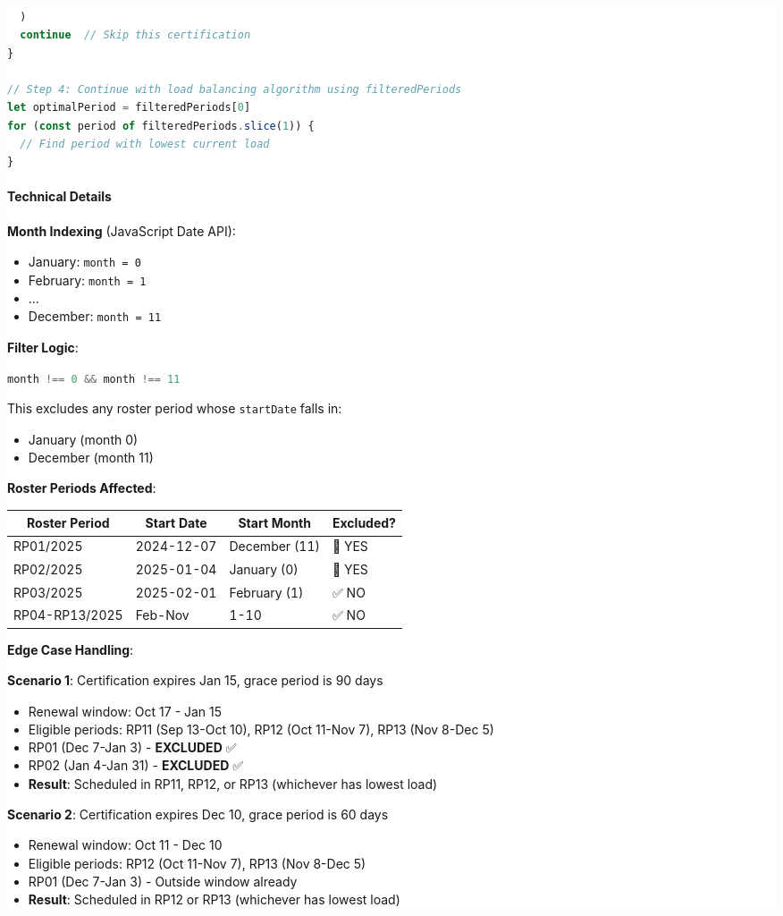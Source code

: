 ```typescript
  )
  continue  // Skip this certification
}

// Step 4: Continue with load balancing algorithm using filteredPeriods
let optimalPeriod = filteredPeriods[0]
for (const period of filteredPeriods.slice(1)) {
  // Find period with lowest current load
}
```

#### Technical Details

**Month Indexing** (JavaScript Date API):
- January: `month = 0`
- February: `month = 1`
- ...
- December: `month = 11`

**Filter Logic**:
```typescript
month !== 0 && month !== 11
```

This excludes any roster period whose `startDate` falls in:
- January (month 0)
- December (month 11)

**Roster Periods Affected**:

| Roster Period | Start Date | Start Month | Excluded? |
|--------------|------------|-------------|-----------|
| RP01/2025 | 2024-12-07 | December (11) | 🚫 YES |
| RP02/2025 | 2025-01-04 | January (0) | 🚫 YES |
| RP03/2025 | 2025-02-01 | February (1) | ✅ NO |
| RP04-RP13/2025 | Feb-Nov | 1-10 | ✅ NO |

**Edge Case Handling**:

**Scenario 1**: Certification expires Jan 15, grace period is 90 days
- Renewal window: Oct 17 - Jan 15
- Eligible periods: RP11 (Sep 13-Oct 10), RP12 (Oct 11-Nov 7), RP13 (Nov 8-Dec 5)
- RP01 (Dec 7-Jan 3) - **EXCLUDED** ✅
- RP02 (Jan 4-Jan 31) - **EXCLUDED** ✅
- **Result**: Scheduled in RP11, RP12, or RP13 (whichever has lowest load)

**Scenario 2**: Certification expires Dec 10, grace period is 60 days
- Renewal window: Oct 11 - Dec 10
- Eligible periods: RP12 (Oct 11-Nov 7), RP13 (Nov 8-Dec 5)
- RP01 (Dec 7-Jan 3) - Outside window already
- **Result**: Scheduled in RP12 or RP13 (whichever has lowest load)
